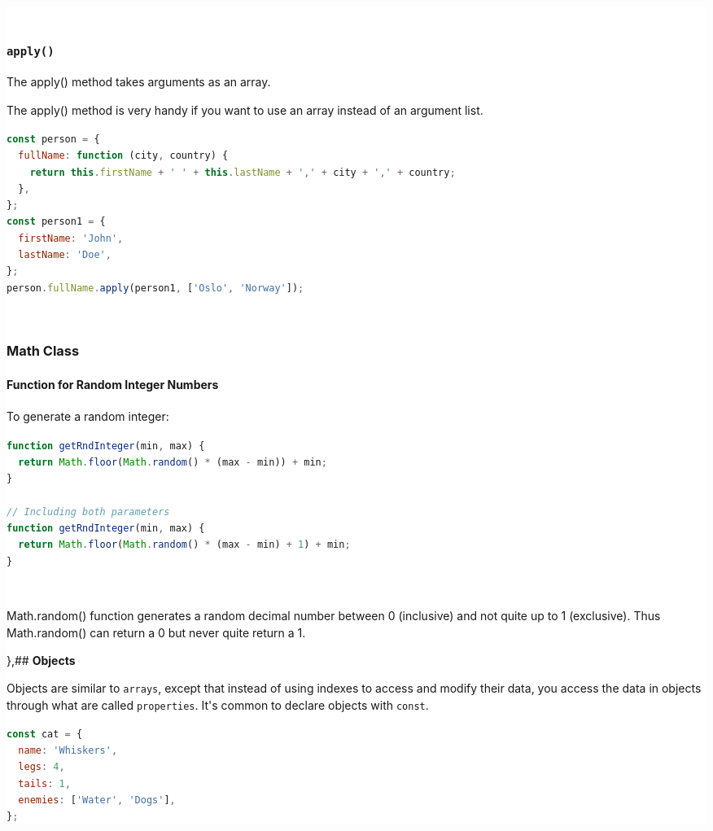 <br>

### **`apply()`**

The apply() method takes arguments as an array.

The apply() method is very handy if you want to use an array instead of an argument list.

```js
const person = {
  fullName: function (city, country) {
    return this.firstName + ' ' + this.lastName + ',' + city + ',' + country;
  },
};
const person1 = {
  firstName: 'John',
  lastName: 'Doe',
};
person.fullName.apply(person1, ['Oslo', 'Norway']);
```

<br>

### Math Class

#### Function for Random Integer Numbers

To generate a random integer:

```js
function getRndInteger(min, max) {
  return Math.floor(Math.random() * (max - min)) + min;
}

// Including both parameters
function getRndInteger(min, max) {
  return Math.floor(Math.random() * (max - min) + 1) + min;
}
```

<br>

Math.random() function generates a random decimal number between 0 (inclusive) and not quite up to 1 (exclusive). Thus Math.random() can return a 0 but never quite return a 1.


  },## **Objects**

Objects are similar to `arrays`, except that instead of using indexes to access and modify their data, you access the data in objects through what are called `properties`. It's common to declare objects with `const`.

```js
const cat = {
  name: 'Whiskers',
  legs: 4,
  tails: 1,
  enemies: ['Water', 'Dogs'],
};
```
